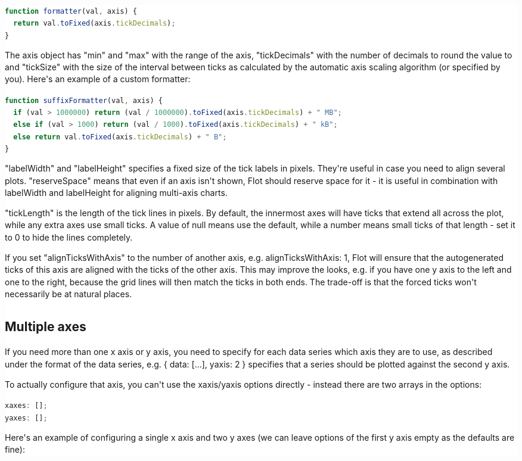 ```js
function formatter(val, axis) {
  return val.toFixed(axis.tickDecimals);
}
```

The axis object has "min" and "max" with the range of the axis,
"tickDecimals" with the number of decimals to round the value to and
"tickSize" with the size of the interval between ticks as calculated
by the automatic axis scaling algorithm (or specified by you). Here's
an example of a custom formatter:

```js
function suffixFormatter(val, axis) {
  if (val > 1000000) return (val / 1000000).toFixed(axis.tickDecimals) + " MB";
  else if (val > 1000) return (val / 1000).toFixed(axis.tickDecimals) + " kB";
  else return val.toFixed(axis.tickDecimals) + " B";
}
```

"labelWidth" and "labelHeight" specifies a fixed size of the tick
labels in pixels. They're useful in case you need to align several
plots. "reserveSpace" means that even if an axis isn't shown, Flot
should reserve space for it - it is useful in combination with
labelWidth and labelHeight for aligning multi-axis charts.

"tickLength" is the length of the tick lines in pixels. By default, the
innermost axes will have ticks that extend all across the plot, while
any extra axes use small ticks. A value of null means use the default,
while a number means small ticks of that length - set it to 0 to hide
the lines completely.

If you set "alignTicksWithAxis" to the number of another axis, e.g.
alignTicksWithAxis: 1, Flot will ensure that the autogenerated ticks
of this axis are aligned with the ticks of the other axis. This may
improve the looks, e.g. if you have one y axis to the left and one to
the right, because the grid lines will then match the ticks in both
ends. The trade-off is that the forced ticks won't necessarily be at
natural places.

## Multiple axes

If you need more than one x axis or y axis, you need to specify for
each data series which axis they are to use, as described under the
format of the data series, e.g. { data: [...], yaxis: 2 } specifies
that a series should be plotted against the second y axis.

To actually configure that axis, you can't use the xaxis/yaxis options
directly - instead there are two arrays in the options:

```js
xaxes: [];
yaxes: [];
```

Here's an example of configuring a single x axis and two y axes (we
can leave options of the first y axis empty as the defaults are fine):
